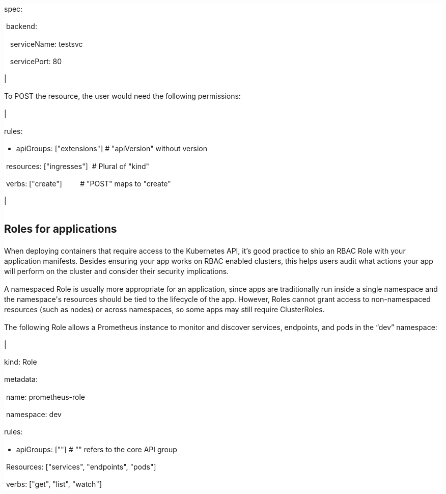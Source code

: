 spec:

 &nbsp;backend:

 &nbsp;&nbsp;&nbsp;serviceName: testsvc

 &nbsp;&nbsp;&nbsp;servicePort: 80

 |

  
To POST the resource, the user would need the following permissions:  
  

| 

rules:

- apiGroups: ["extensions"] # "apiVersion" without version

 &nbsp;resources: ["ingresses"] &nbsp;# Plural of "kind"

 &nbsp;verbs: ["create"] &nbsp;&nbsp;&nbsp;&nbsp;&nbsp;&nbsp;&nbsp;&nbsp;# "POST" maps to "create"

 |

  

## Roles for applications
When deploying containers that require access to the Kubernetes API, it’s good practice to ship an RBAC Role with your application manifests. Besides ensuring your app works on RBAC enabled clusters, this helps users audit what actions your app will perform on the cluster and consider their security implications.  
  
A namespaced Role is usually more appropriate for an application, since apps are traditionally run inside a single namespace and the namespace's resources should be tied to the lifecycle of the app. However, Roles cannot grant access to non-namespaced resources (such as nodes) or across namespaces, so some apps may still require ClusterRoles.  
  
The following Role allows a Prometheus instance to monitor and discover services, endpoints, and pods in the “dev” namespace:  
  

| 

kind: Role

metadata:

 &nbsp;name: prometheus-role

 &nbsp;namespace: dev

rules:

- apiGroups: [""] # "" refers to the core API group

 &nbsp;Resources: ["services", "endpoints", "pods"]

 &nbsp;verbs: ["get", "list", "watch"]
